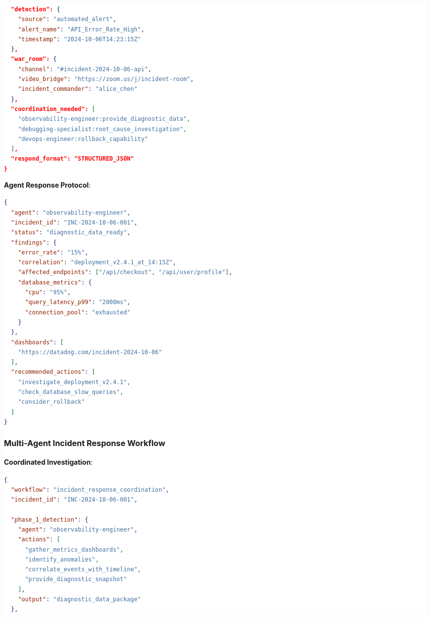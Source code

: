 ```json
  "detection": {
    "source": "automated_alert",
    "alert_name": "API_Error_Rate_High",
    "timestamp": "2024-10-06T14:23:15Z"
  },
  "war_room": {
    "channel": "#incident-2024-10-06-api",
    "video_bridge": "https://zoom.us/j/incident-room",
    "incident_commander": "alice_chen"
  },
  "coordination_needed": [
    "observability-engineer:provide_diagnostic_data",
    "debugging-specialist:root_cause_investigation",
    "devops-engineer:rollback_capability"
  ],
  "respond_format": "STRUCTURED_JSON"
}
```

**Agent Response Protocol**:
```json
{
  "agent": "observability-engineer",
  "incident_id": "INC-2024-10-06-001",
  "status": "diagnostic_data_ready",
  "findings": {
    "error_rate": "15%",
    "correlation": "deployment_v2.4.1_at_14:15Z",
    "affected_endpoints": ["/api/checkout", "/api/user/profile"],
    "database_metrics": {
      "cpu": "95%",
      "query_latency_p99": "2000ms",
      "connection_pool": "exhausted"
    }
  },
  "dashboards": [
    "https://datadog.com/incident-2024-10-06"
  ],
  "recommended_actions": [
    "investigate_deployment_v2.4.1",
    "check_database_slow_queries",
    "consider_rollback"
  ]
}
```

### Multi-Agent Incident Response Workflow

**Coordinated Investigation**:
```json
{
  "workflow": "incident_response_coordination",
  "incident_id": "INC-2024-10-06-001",

  "phase_1_detection": {
    "agent": "observability-engineer",
    "actions": [
      "gather_metrics_dashboards",
      "identify_anomalies",
      "correlate_events_with_timeline",
      "provide_diagnostic_snapshot"
    ],
    "output": "diagnostic_data_package"
  },
```